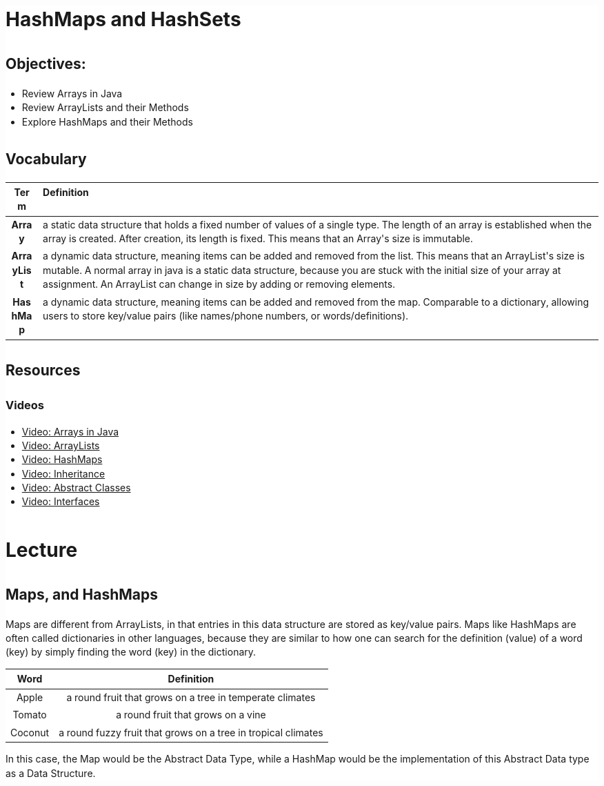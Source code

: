 # HashMaps and HashSets

## Objectives:
- Review Arrays in Java
- Review ArrayLists and their Methods
- Explore HashMaps and their Methods

## Vocabulary

|Term|Definition|
|:--:|:---------|
|**Array**|a static data structure that holds a fixed number of values of a single type. The length of an array is established when the array is created. After creation, its length is fixed. This means that an Array's size is immutable.|
|**ArrayList**|a dynamic data structure, meaning items can be added and removed from the list. This means that an ArrayList's size is mutable. A normal array in java is a static data structure, because you are stuck with the initial size of your array at assignment. An ArrayList can change in size by adding or removing elements.|
|**HashMap**|a dynamic data structure, meaning items can be added and removed from the map. Comparable to a dictionary, allowing users to store key/value pairs (like names/phone numbers, or words/definitions).|

## Resources

### Videos

- [Video: Arrays in Java](http://www.youtube.com/watch?v=Mfacb9T4biQ)
- [Video: ArrayLists](http://www.youtube.com/watch?v=mkCTxtLe7XU)
- [Video: HashMaps](http://www.youtube.com/watch?v=-JOSjIan2g0)
- [Video: Inheritance](http://www.youtube.com/watch?v=wzW-251bGgM)
- [Video: Abstract Classes](http://www.youtube.com/watch?v=CUC522qMGe8)
- [Video: Interfaces](http://www.youtube.com/watch?v=UumX4mQKQlA)

# Lecture

## Maps, and HashMaps

Maps are different from ArrayLists, in that entries in this data structure are stored as key/value pairs. Maps like HashMaps are often called dictionaries in other languages, because they are similar to how one can search for the definition (value) of a word (key) by simply finding the word (key) in the dictionary. 

|Word|Definition|
|:-:|:-:|
|Apple|a round fruit that grows on a tree in temperate climates|
|Tomato|a round fruit that grows on a vine|
|Coconut|a round fuzzy fruit that grows on a tree in tropical climates|

In this case, the Map would be the Abstract Data Type, while a HashMap would be the implementation of this Abstract Data type as a Data Structure.
